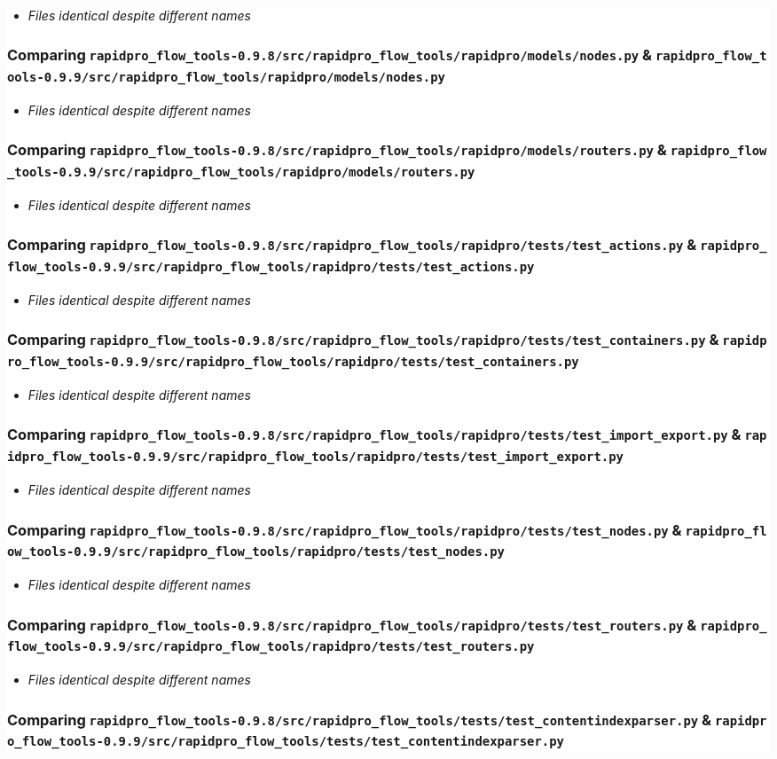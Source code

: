  * *Files identical despite different names*

### Comparing `rapidpro_flow_tools-0.9.8/src/rapidpro_flow_tools/rapidpro/models/nodes.py` & `rapidpro_flow_tools-0.9.9/src/rapidpro_flow_tools/rapidpro/models/nodes.py`

 * *Files identical despite different names*

### Comparing `rapidpro_flow_tools-0.9.8/src/rapidpro_flow_tools/rapidpro/models/routers.py` & `rapidpro_flow_tools-0.9.9/src/rapidpro_flow_tools/rapidpro/models/routers.py`

 * *Files identical despite different names*

### Comparing `rapidpro_flow_tools-0.9.8/src/rapidpro_flow_tools/rapidpro/tests/test_actions.py` & `rapidpro_flow_tools-0.9.9/src/rapidpro_flow_tools/rapidpro/tests/test_actions.py`

 * *Files identical despite different names*

### Comparing `rapidpro_flow_tools-0.9.8/src/rapidpro_flow_tools/rapidpro/tests/test_containers.py` & `rapidpro_flow_tools-0.9.9/src/rapidpro_flow_tools/rapidpro/tests/test_containers.py`

 * *Files identical despite different names*

### Comparing `rapidpro_flow_tools-0.9.8/src/rapidpro_flow_tools/rapidpro/tests/test_import_export.py` & `rapidpro_flow_tools-0.9.9/src/rapidpro_flow_tools/rapidpro/tests/test_import_export.py`

 * *Files identical despite different names*

### Comparing `rapidpro_flow_tools-0.9.8/src/rapidpro_flow_tools/rapidpro/tests/test_nodes.py` & `rapidpro_flow_tools-0.9.9/src/rapidpro_flow_tools/rapidpro/tests/test_nodes.py`

 * *Files identical despite different names*

### Comparing `rapidpro_flow_tools-0.9.8/src/rapidpro_flow_tools/rapidpro/tests/test_routers.py` & `rapidpro_flow_tools-0.9.9/src/rapidpro_flow_tools/rapidpro/tests/test_routers.py`

 * *Files identical despite different names*

### Comparing `rapidpro_flow_tools-0.9.8/src/rapidpro_flow_tools/tests/test_contentindexparser.py` & `rapidpro_flow_tools-0.9.9/src/rapidpro_flow_tools/tests/test_contentindexparser.py`
